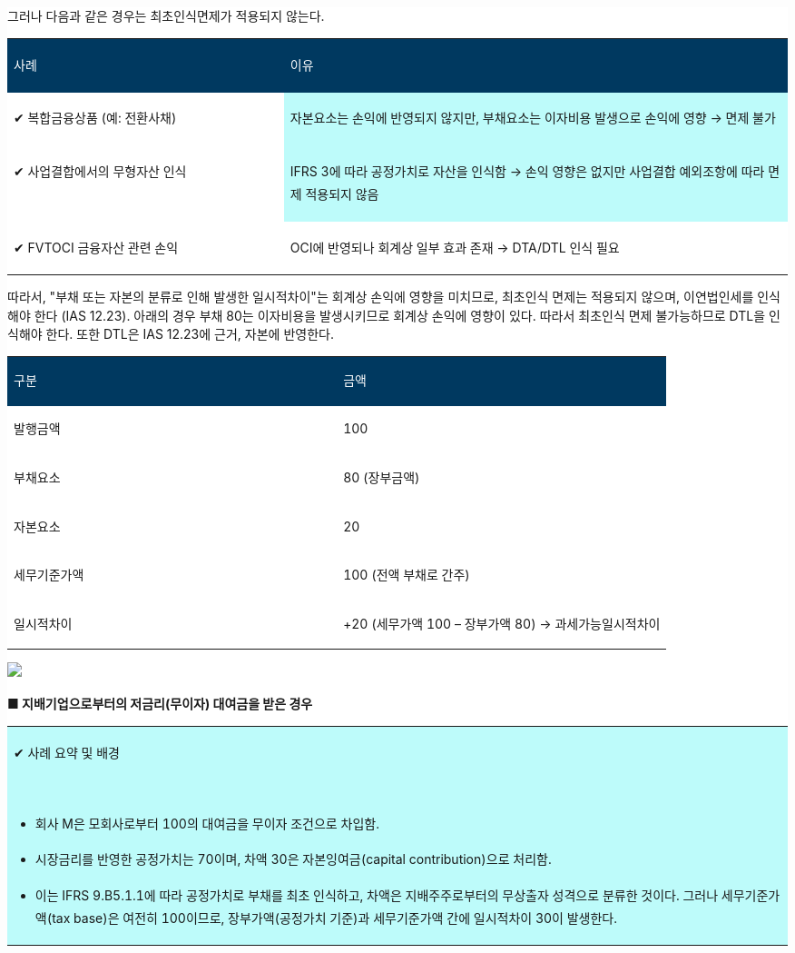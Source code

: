 그러나 다음과 같은 경우는 최초인식면제가 적용되지 않는다.

<table style=""><tbody><tr><td colspan="1" rowspan="1" style="width: 35.44%; height: 40.0px;  background-color: #003960;"><div><p style="line-height:1.8;"><span style="color:#ffffff;">사례</span></p></div></td><td colspan="1" rowspan="1" style="width: 64.56%; height: 40.0px;  background-color: #003960;"><div><p style="line-height:1.8;"><span style="color:#ffffff;">이유</span></p></div></td></tr><tr><td colspan="1" rowspan="1" style="width: 35.44%; height: 40.0px;  "><div><p style="line-height:1.8;"><span style="">✔ 복합금융상품 (예: 전환사채)</span></p></div></td><td colspan="1" rowspan="1" style="width: 64.56%; height: 40.0px;  background-color: #bdfbfa;"><div><p style="line-height:1.8;"><span style="">자본요소는 손익에 반영되지 않지만, 부채요소는 이자비용 발생으로 손익에 영향 → 면제 불가</span></p></div></td></tr><tr><td colspan="1" rowspan="1" style="width: 35.44%; height: 40.0px;  "><div><p style="line-height:1.8;"><span style="">✔ 사업결합에서의 무형자산 인식</span></p></div></td><td colspan="1" rowspan="1" style="width: 64.56%; height: 40.0px;  background-color: #bdfbfa;"><div><p style="line-height:1.8;"><span style="">IFRS 3에 따라 공정가치로 자산을 인식함 → 손익 영향은 없지만 </span><span style="">사업결합 예외조항</span><span style="">에 따라 면제 적용되지 않음</span></p></div></td></tr><tr><td colspan="1" rowspan="1" style="width: 35.44%; height: 40.0px;  "><div><p style="line-height:1.8;"><span style="">✔ FVTOCI 금융자산 관련 손익</span></p></div></td><td colspan="1" rowspan="1" style="width: 64.56%; height: 40.0px;  "><div><p style="line-height:1.8;"><span style="">OCI에 반영되나 회계상 일부 효과 존재 → DTA/DTL 인식 필요</span></p></div></td></tr></tbody></table>

따라서, "부채 또는 자본의 분류로 인해 발생한 일시적차이"는 회계상 손익에 영향을 미치므로, 최초인식 면제는 적용되지 않으며, 이연법인세를 인식해야 한다 (IAS 12.23). 아래의 경우 부채 80는 이자비용을 발생시키므로 회계상 손익에 영향이 있다. 따라서 최초인식 면제 불가능하므로 DTL을 인식해야 한다. 또한 DTL은 IAS 12.23에 근거, 자본에 반영한다.

<table style=""><tbody><tr><td colspan="1" rowspan="1" style="width: 50.0%; height: 40.0px;  background-color: #003960;"><div><p style=""><span style="color:#ffffff;">구분</span></p></div></td><td colspan="1" rowspan="1" style="width: 50.0%; height: 40.0px;  background-color: #003960;"><div><p style=""><span style="color:#ffffff;">금액</span></p></div></td></tr><tr><td colspan="1" rowspan="1" style="width: 50.0%; height: 40.0px;  "><div><p style=""><span style="">발행금액</span></p></div></td><td colspan="1" rowspan="1" style="width: 50.0%; height: 40.0px;  "><div><p style=""><span style="">100</span></p></div></td></tr><tr><td colspan="1" rowspan="1" style="width: 50.0%; height: 40.0px;  "><div><p style=""><span style="">부채요소</span></p></div></td><td colspan="1" rowspan="1" style="width: 50.0%; height: 40.0px;  "><div><p style=""><span style="">80 (장부금액)</span></p></div></td></tr><tr><td colspan="1" rowspan="1" style="width: 50.0%; height: 40.0px;  "><div><p style=""><span style="">자본요소</span></p></div></td><td colspan="1" rowspan="1" style="width: 50.0%; height: 40.0px;  "><div><p style=""><span style="">20</span></p></div></td></tr><tr><td colspan="1" rowspan="1" style="width: 50.0%; height: 40.0px;  "><div><p style=""><span style="">세무기준가액</span></p></div></td><td colspan="1" rowspan="1" style="width: 50.0%; height: 40.0px;  "><div><p style=""><span style="">100 (전액 부채로 간주)</span></p></div></td></tr><tr><td colspan="1" rowspan="1" style="width: 50.0%; height: 40.0px;  "><div><p style=""><span style="">일시적차이</span></p></div></td><td colspan="1" rowspan="1" style="width: 50.0%; height: 40.0px;  "><div><p style=""><span style="">+20 (세무가액 100 – 장부가액 80) → 과세가능일시적차이</span></p></div></td></tr></tbody></table>

![](https://scs-phinf.pstatic.net/MjAyNTA2MjNfMjM2/MDAxNzUwNjUwMDU1NjI5.5uGdQsFC3gDrXGlCr-lVFVz3GLN-A4IuV_yt1MVy1IEg.UC7T_RHbkNNuZtpiYMV3G5_adRYa3f3qWXh9d9viZc4g.PNG/image.png?type=w800)

**■ 지배기업으로부터의 저금리(무이자) 대여금을 받은 경우**

<table style=""><tbody><tr><td colspan="3" rowspan="1" style="width: 100.0%; height: 129.0px;  background-color: #bdfbfa;"><div><p style="line-height:1.8;"><span style="">✔ 사례 요약 및 배경</span></p><p style="line-height:1.8;"><span style="">​</span></p><ul><li><p style="line-height:1.8;"><span style="">회사 M은 모회사로부터 </span><span style="">100의 대여금을 무이자 조건</span><span style="">으로 차입함.</span></p></li><li><p style="line-height:1.8;"><span style="">시장금리를 반영한 공정가치는 70이며, 차액 30은 자본잉여금(capital contribution)으로 처리함.</span></p></li><li><p style="line-height:1.8;"><span style="">이는 IFRS 9.B5.1.1에 따라 공정가치로 부채를 최초 인식하고, 차액은 지배주주로부터의 무상출자 성격으로 분류한 것이다. 그러나 세무기준가액(tax base)은 여전히 100이므로, 장부가액(공정가치 기준)과 세무기준가액 간에 일시적차이 30이 발생한다.</span></p></li></ul></div></td></tr></tbody></table>
